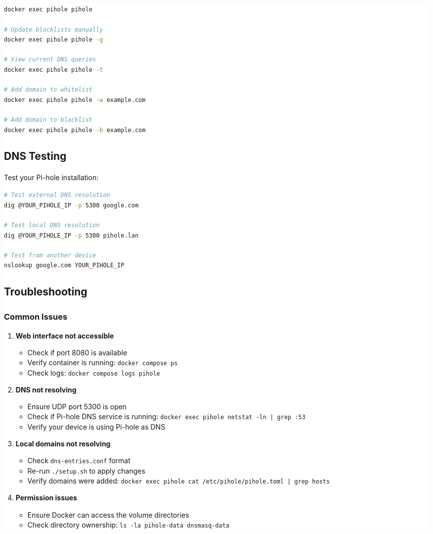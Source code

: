 ```bash
docker exec pihole pihole

# Update blocklists manually
docker exec pihole pihole -g

# View current DNS queries
docker exec pihole pihole -t

# Add domain to whitelist
docker exec pihole pihole -w example.com

# Add domain to blacklist  
docker exec pihole pihole -b example.com
```

## DNS Testing

Test your Pi-hole installation:

```bash
# Test external DNS resolution
dig @YOUR_PIHOLE_IP -p 5300 google.com

# Test local DNS resolution
dig @YOUR_PIHOLE_IP -p 5300 pihole.lan

# Test from another device
nslookup google.com YOUR_PIHOLE_IP
```

## Troubleshooting

### Common Issues

1. **Web interface not accessible**
   - Check if port 8080 is available
   - Verify container is running: `docker compose ps`
   - Check logs: `docker compose logs pihole`

2. **DNS not resolving**
   - Ensure UDP port 5300 is open
   - Check if Pi-hole DNS service is running: `docker exec pihole netstat -ln | grep :53`
   - Verify your device is using Pi-hole as DNS

3. **Local domains not resolving**
   - Check `dns-entries.conf` format
   - Re-run `./setup.sh` to apply changes
   - Verify domains were added: `docker exec pihole cat /etc/pihole/pihole.toml | grep hosts`

4. **Permission issues**
   - Ensure Docker can access the volume directories
   - Check directory ownership: `ls -la pihole-data dnsmasq-data`
